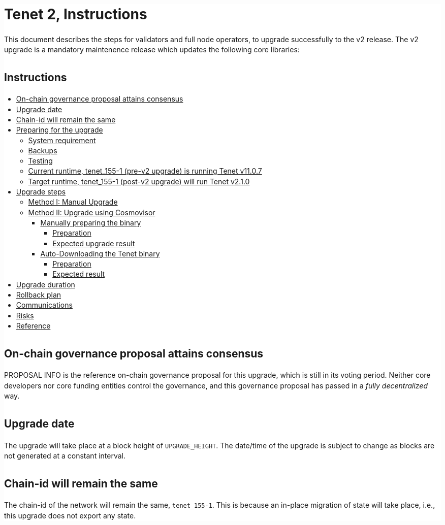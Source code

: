 # Tenet 2, Instructions

This document describes the steps for validators and full node operators, to upgrade successfully to the v2 release. 
The v2 upgrade is a mandatory maintenence release which updates the following core libraries:

## Instructions

- [On-chain governance proposal attains consensus](#on-chain-governance-proposal-attains-consensus)
- [Upgrade date](#upgrade-date)
- [Chain-id will remain the same](#chain-id-will-remain-the-same)
- [Preparing for the upgrade](#preparing-for-the-upgrade)
    - [System requirement](#system-requirement)
    - [Backups](#backups)
    - [Testing](#testing)
    - [Current runtime, tenet_155-1 (pre-v2 upgrade) is running Tenet v11.0.7](#current-runtime-tenet_155-1-pre-v2-upgrade-is-running-tenet-v911)
    - [Target runtime, tenet_155-1 (post-v2 upgrade) will run Tenet v2.1.0](#target-runtime-tenet_155-1-post-v2-upgrade-will-run-tenet-v200)
- [Upgrade steps](#upgrade-steps)
    - [Method I: Manual Upgrade](#method-i-manual-upgrade)
    - [Method II: Upgrade using Cosmovisor](#method-ii-upgrade-using-cosmovisor)
        - [Manually preparing the binary](#manually-preparing-the-binary)
            - [Preparation](#preparation)
            - [Expected upgrade result](#expected-upgrade-result)
        - [Auto-Downloading the Tenet binary](#auto-downloading-the-tenet-binary)
            - [Preparation](#preparation-1)
            - [Expected result](#expected-result)
- [Upgrade duration](#upgrade-duration)
- [Rollback plan](#rollback-plan)
- [Communications](#communications)
- [Risks](#risks)
- [Reference](#reference)

## On-chain governance proposal attains consensus

PROPOSAL INFO is the reference on-chain governance proposal for this upgrade, which is still in its voting period. Neither core developers nor core funding entities control the governance, and this governance proposal has passed in a _fully decentralized_ way.

## Upgrade date

The upgrade will take place at a block height of `UPGRADE_HEIGHT`. The date/time of the upgrade is subject to change as blocks are not generated at a constant interval. 

## Chain-id will remain the same

The chain-id of the network will remain the same, `tenet_155-1`. This is because an in-place migration of state will take place, i.e., this upgrade does not export any state.
